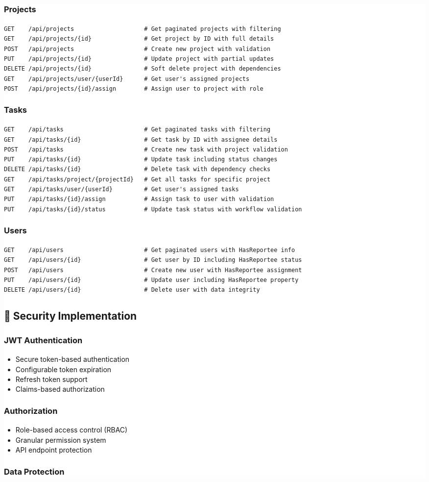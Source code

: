 ### Projects

```http
GET    /api/projects                    # Get paginated projects with filtering
GET    /api/projects/{id}               # Get project by ID with full details
POST   /api/projects                    # Create new project with validation
PUT    /api/projects/{id}               # Update project with partial updates
DELETE /api/projects/{id}               # Soft delete project with dependencies
GET    /api/projects/user/{userId}      # Get user's assigned projects
POST   /api/projects/{id}/assign        # Assign user to project with role
```

### Tasks

```http
GET    /api/tasks                       # Get paginated tasks with filtering
GET    /api/tasks/{id}                  # Get task by ID with assignee details
POST   /api/tasks                       # Create new task with project validation
PUT    /api/tasks/{id}                  # Update task including status changes
DELETE /api/tasks/{id}                  # Delete task with dependency checks
GET    /api/tasks/project/{projectId}   # Get all tasks for specific project
GET    /api/tasks/user/{userId}         # Get user's assigned tasks
PUT    /api/tasks/{id}/assign           # Assign task to user with validation
PUT    /api/tasks/{id}/status           # Update task status with workflow validation
```

### Users

```http
GET    /api/users                       # Get paginated users with HasReportee info
GET    /api/users/{id}                  # Get user by ID including HasReportee status
POST   /api/users                       # Create new user with HasReportee assignment
PUT    /api/users/{id}                  # Update user including HasReportee property
DELETE /api/users/{id}                  # Delete user with data integrity
```

## 🔐 Security Implementation

### JWT Authentication

- Secure token-based authentication
- Configurable token expiration
- Refresh token support
- Claims-based authorization

### Authorization

- Role-based access control (RBAC)
- Granular permission system
- API endpoint protection

### Data Protection
